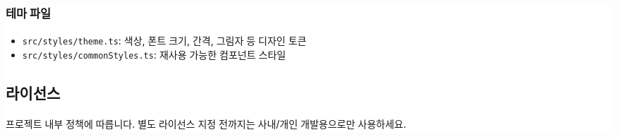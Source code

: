 ### 테마 파일
- `src/styles/theme.ts`: 색상, 폰트 크기, 간격, 그림자 등 디자인 토큰
- `src/styles/commonStyles.ts`: 재사용 가능한 컴포넌트 스타일

## 라이선스

프로젝트 내부 정책에 따릅니다. 별도 라이선스 지정 전까지는 사내/개인 개발용으로만 사용하세요.






